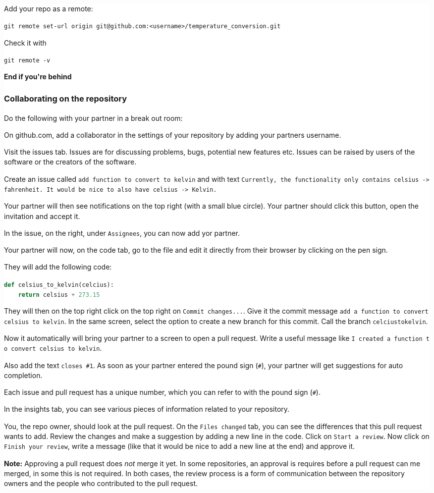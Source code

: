 Add your repo as a remote:
```shell=
git remote set-url origin git@github.com:<username>/temperature_conversion.git
```

Check it with
```shell=
git remote -v
```

**End if you're behind**

### Collaborating on the repository

Do the following with your partner in a break out room:

On github.com, add a collaborator in the settings of your repository by adding your partners username.

Visit the issues tab. Issues are for discussing problems, bugs, potential new features etc. Issues can be raised by users of the software or the creators of the software.

Create an issue called `add function to convert to kelvin` and with text `Currently, the functionality only contains celsius -> fahrenheit. It would be nice to also have celsius -> Kelvin.`

Your partner will then see notifications on the top right (with a small blue circle). Your partner should click this button, open the invitation and accept it.

In the issue, on the right, under `Assignees`, you can now add yor partner.

Your partner will now, on the code tab, go to the file and edit it directly from their browser by clicking on the pen sign.

They will add the following code:
```python
def celsius_to_kelvin(celcius):
    return celsius + 273.15
```

They will then on the top right click on the top right on `Commit changes...`. Give it the commit message `add a function to convert celsius to kelvin`. In the same screen, select the option to create a new branch for this commit. Call the branch `celciustokelvin`.

Now it automatically will bring your partner to a screen to open a pull request. Write a useful message like `I created a function to convert celsius to kelvin`.

Also add the text `closes #1`. As soon as your partner entered the pound sign (`#`), your partner will get suggestions for auto completion.

Each issue and pull request has a unique  number, which you can refer to with the pound sign (`#`).

In the insights tab, you can see various pieces of information related to your repository.

You, the repo owner, should look at the pull request. On the `Files changed` tab, you can see the differences that this pull request wants to add. Review the changes and make a suggestion by adding a new line in the code. Click on `Start a review`. Now click on `Finish your review`, write a message (like that it would be nice to add a new line at the end) and approve it.

**Note:** Approving a pull request does *not* merge it yet. In some repositories, an approval is requires before a pull request can me merged, in some this is not required. In both cases, the review process is a form of communication between the repository owners and the people who contributed to the pull request.
